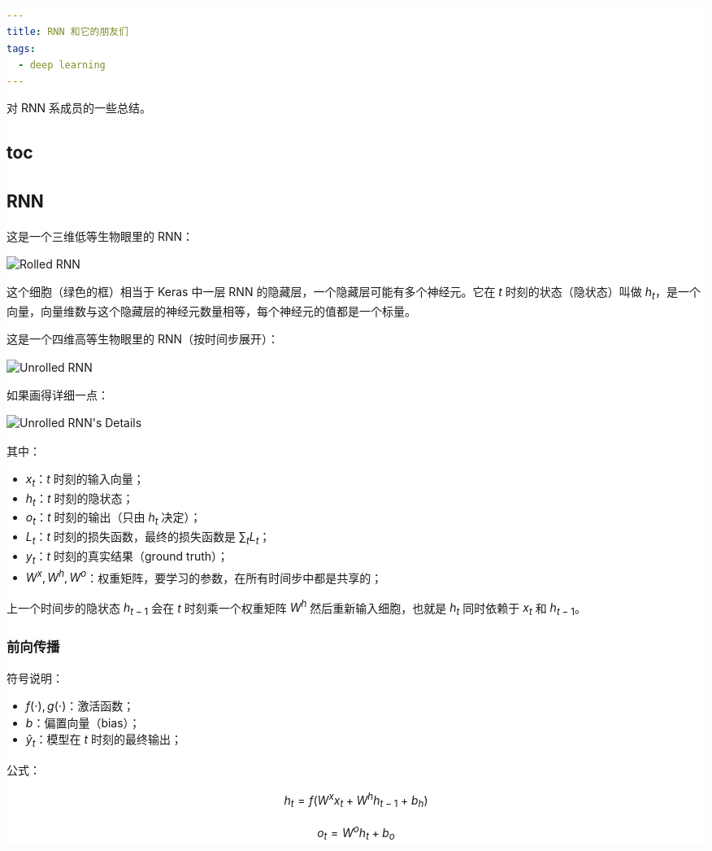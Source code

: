 ```yaml
---
title: RNN 和它的朋友们
tags:
  - deep learning
---
```


对 RNN 系成员的一些总结。

## toc

## RNN

这是一个三维低等生物眼里的 RNN：

![Rolled RNN](/img/posts/zh/2019-02-15/rnn/rolled.png) 

这个细胞（绿色的框）相当于 Keras 中一层 RNN 的隐藏层，一个隐藏层可能有多个神经元。它在 $t$ 时刻的状态（隐状态）叫做 $h_t$，是一个向量，向量维数与这个隐藏层的神经元数量相等，每个神经元的值都是一个标量。

这是一个四维高等生物眼里的 RNN（按时间步展开）：

![Unrolled RNN](/img/posts/zh/2019-02-15/rnn/unrolled.png) 

如果画得详细一点：

![Unrolled RNN's Details](/img/posts/zh/2019-02-15/rnn/unrolled-details.png) 

其中：

- $x_t$：$t$ 时刻的输入向量；
- $h_t$：$t$ 时刻的隐状态；
- $o_t$：$t$ 时刻的输出（只由 $h_t$ 决定）；
- $L_t$：$t$ 时刻的损失函数，最终的损失函数是 $\sum_t L_t$；
- $y_t$：$t$ 时刻的真实结果（ground truth）；
- $W^x, W^h, W^o$：权重矩阵，要学习的参数，在所有时间步中都是共享的；

上一个时间步的隐状态 $h_{t-1}$ 会在 $t$ 时刻乘一个权重矩阵 $W^h$ 然后重新输入细胞，也就是 $h_t$ 同时依赖于 $x_t$ 和 $h_{t-1}$。

### 前向传播

符号说明：

- $f(\cdot), g(\cdot)$：激活函数；
- $b$：偏置向量（bias）；
- $\hat{y}_t$：模型在 $t$ 时刻的最终输出；

公式：

$$
h_t = f (W^x x_t + W^h h_{t-1} + b_h)
$$

$$
o_t = W^o h_t + b_o
$$
